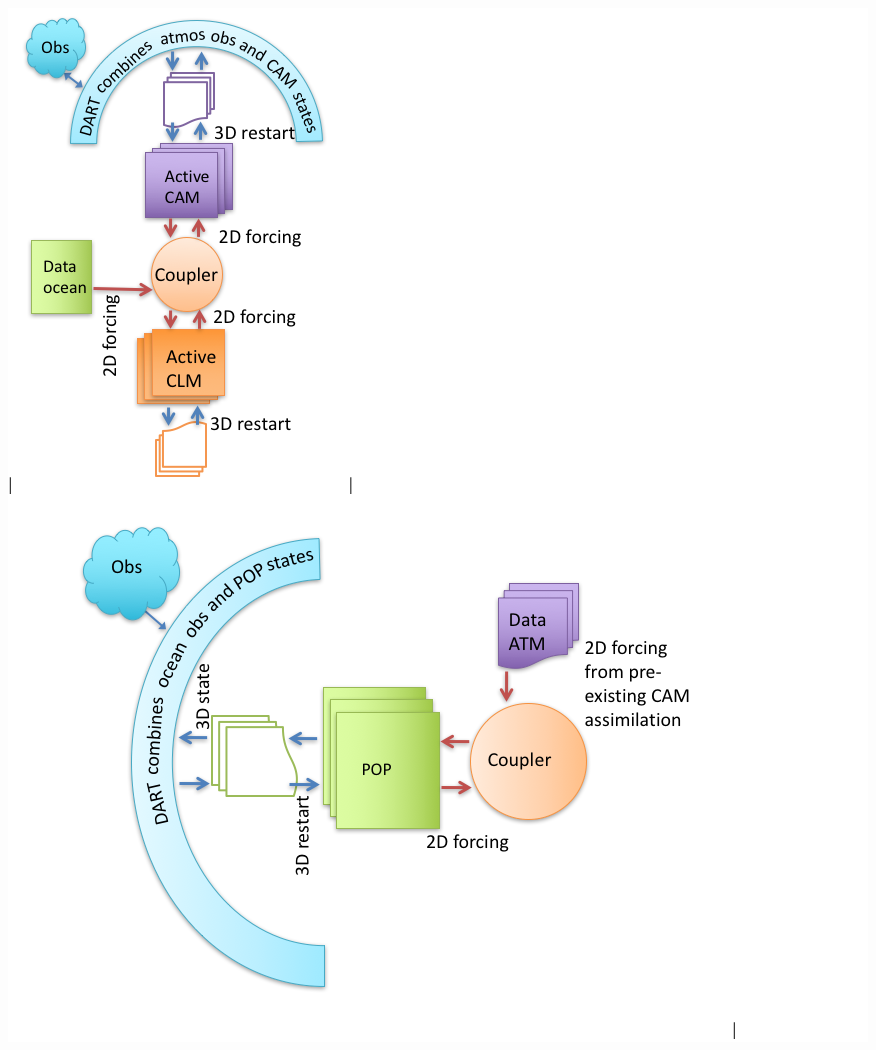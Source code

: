 | ![CAM+DART flowchart](../images/science_nuggets/CAM_only.png) | ![POP+DART flowchart](../images/science_nuggets/POP_only.png) |

